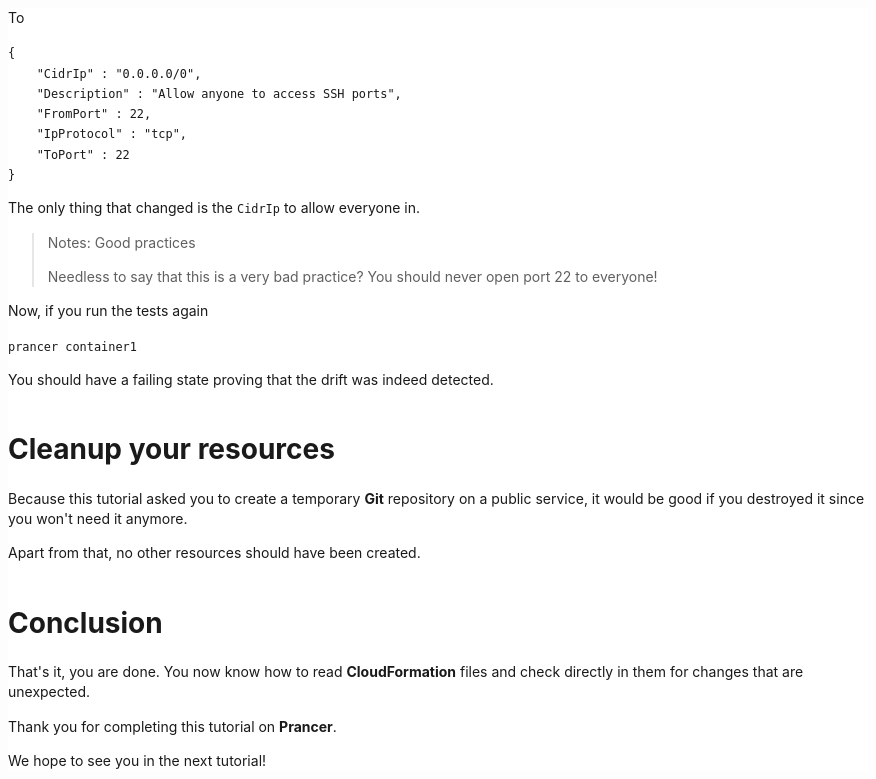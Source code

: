 To

    {
        "CidrIp" : "0.0.0.0/0",
        "Description" : "Allow anyone to access SSH ports",
        "FromPort" : 22,
        "IpProtocol" : "tcp",
        "ToPort" : 22
    }

The only thing that changed is the `CidrIp` to allow everyone in.

> <NoteTitle>Notes: Good practices</NoteTitle>
>
> Needless to say that this is a very bad practice? You should never open port 22 to everyone!

Now, if you run the tests again

    prancer container1

You should have a failing state proving that the drift was indeed detected.

# Cleanup your resources

Because this tutorial asked you to create a temporary **Git** repository on a public service, it would be good if you destroyed it since you won't need it anymore.

Apart from that, no other resources should have been created.

# Conclusion

That's it, you are done. You now know how to read **CloudFormation** files and check directly in them for changes that are unexpected.

Thank you for completing this tutorial on **Prancer**.

We hope to see you in the next tutorial!